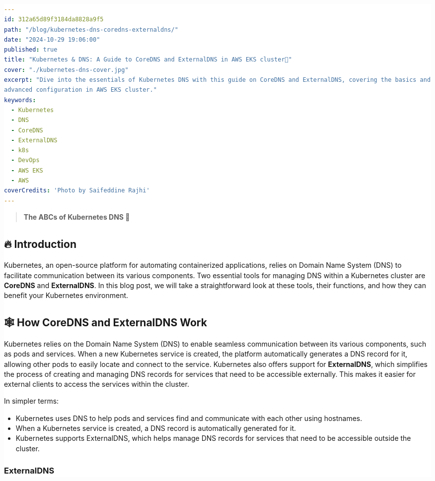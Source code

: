 ```yaml
---
id: 312a65d89f3184da8828a9f5
path: "/blog/kubernetes-dns-coredns-externaldns/"
date: "2024-10-29 19:06:00"
published: true
title: "Kubernetes & DNS: A Guide to CoreDNS and ExternalDNS in AWS EKS cluster🐳"
cover: "./kubernetes-dns-cover.jpg"
excerpt: "Dive into the essentials of Kubernetes DNS with this guide on CoreDNS and ExternalDNS, covering the basics and advanced configuration in AWS EKS cluster."
keywords:
  - Kubernetes
  - DNS
  - CoreDNS
  - ExternalDNS
  - k8s
  - DevOps
  - AWS EKS
  - AWS
coverCredits: 'Photo by Saifeddine Rajhi'
---
```


> **The ABCs of Kubernetes DNS 🐳**

## 🔥 Introduction

Kubernetes, an open-source platform for automating containerized applications, relies on Domain Name System (DNS) to facilitate communication between its various components. Two essential tools for managing DNS within a Kubernetes cluster are **CoreDNS** and **ExternalDNS**. In this blog post, we will take a straightforward look at these tools, their functions, and how they can benefit your Kubernetes environment.

## 🕸 How CoreDNS and ExternalDNS Work

Kubernetes relies on the Domain Name System (DNS) to enable seamless communication between its various components, such as pods and services. When a new Kubernetes service is created, the platform automatically generates a DNS record for it, allowing other pods to easily locate and connect to the service. Kubernetes also offers support for **ExternalDNS**, which simplifies the process of creating and managing DNS records for services that need to be accessible externally. This makes it easier for external clients to access the services within the cluster.

In simpler terms:

- Kubernetes uses DNS to help pods and services find and communicate with each other using hostnames.
- When a Kubernetes service is created, a DNS record is automatically generated for it.
- Kubernetes supports ExternalDNS, which helps manage DNS records for services that need to be accessible outside the cluster.

### ExternalDNS
